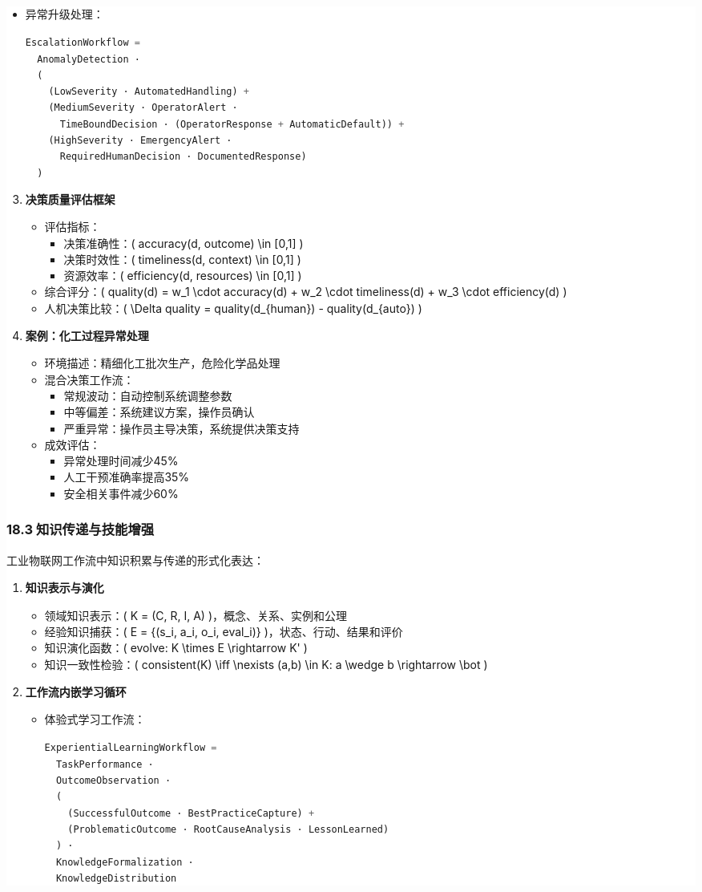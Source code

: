   - 异常升级处理：

     ```rust
     EscalationWorkflow =
       AnomalyDetection ·
       (
         (LowSeverity · AutomatedHandling) +
         (MediumSeverity · OperatorAlert · 
           TimeBoundDecision · (OperatorResponse + AutomaticDefault)) +
         (HighSeverity · EmergencyAlert · 
           RequiredHumanDecision · DocumentedResponse)
       )
     ```

3. **决策质量评估框架**
   - 评估指标：
     - 决策准确性：\( accuracy(d, outcome) \in [0,1] \)
     - 决策时效性：\( timeliness(d, context) \in [0,1] \)
     - 资源效率：\( efficiency(d, resources) \in [0,1] \)
   - 综合评分：\( quality(d) = w_1 \cdot accuracy(d) + w_2 \cdot timeliness(d) + w_3 \cdot efficiency(d) \)
   - 人机决策比较：\( \Delta quality = quality(d_{human}) - quality(d_{auto}) \)

4. **案例：化工过程异常处理**
   - 环境描述：精细化工批次生产，危险化学品处理
   - 混合决策工作流：
     - 常规波动：自动控制系统调整参数
     - 中等偏差：系统建议方案，操作员确认
     - 严重异常：操作员主导决策，系统提供决策支持
   - 成效评估：
     - 异常处理时间减少45%
     - 人工干预准确率提高35%
     - 安全相关事件减少60%

### 18.3 知识传递与技能增强

工业物联网工作流中知识积累与传递的形式化表达：

1. **知识表示与演化**
   - 领域知识表示：\( K = (C, R, I, A) \)，概念、关系、实例和公理
   - 经验知识捕获：\( E = \{(s_i, a_i, o_i, eval_i)\} \)，状态、行动、结果和评价
   - 知识演化函数：\( evolve: K \times E \rightarrow K' \)
   - 知识一致性检验：\( consistent(K) \iff \nexists (a,b) \in K: a \wedge b \rightarrow \bot \)

2. **工作流内嵌学习循环**
   - 体验式学习工作流：

     ```rust
     ExperientialLearningWorkflow =
       TaskPerformance ·
       OutcomeObservation ·
       (
         (SuccessfulOutcome · BestPracticeCapture) +
         (ProblematicOutcome · RootCauseAnalysis · LessonLearned)
       ) ·
       KnowledgeFormalization ·
       KnowledgeDistribution
     ```
